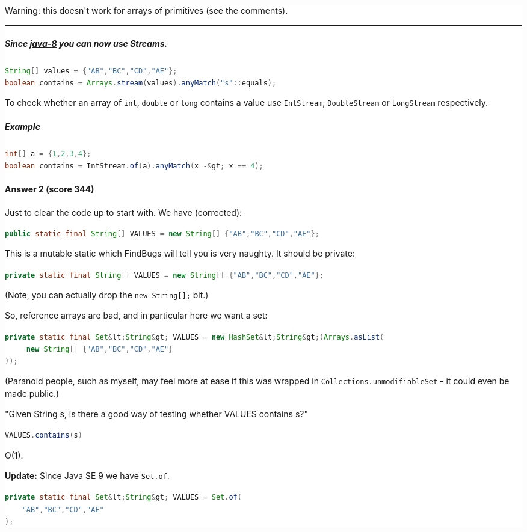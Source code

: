 Warning: this doesn't work for arrays of primitives (see the comments).  

<hr>

<h5>Since <a href="/questions/tagged/java-8" class="post-tag" title="show questions tagged &#39;java-8&#39;" rel="tag">java-8</a> you can now use Streams.</h2>

```java
String[] values = {"AB","BC","CD","AE"};
boolean contains = Arrays.stream(values).anyMatch("s"::equals);
```

To check whether an array of `int`, `double` or `long` contains a value use `IntStream`, `DoubleStream` or `LongStream` respectively.  

<h5>Example</h2>

```java
int[] a = {1,2,3,4};
boolean contains = IntStream.of(a).anyMatch(x -&gt; x == 4);
```

#### Answer 2 (score 344)
Just to clear the code up to start with. We have (corrected):  

```java
public static final String[] VALUES = new String[] {"AB","BC","CD","AE"};
```

This is a mutable static which FindBugs will tell you is very naughty. It should be private:  

```java
private static final String[] VALUES = new String[] {"AB","BC","CD","AE"};
```

(Note, you can actually drop the `new String[];` bit.)  

So, reference arrays are bad, and in particular here we want a set:  

```java
private static final Set&lt;String&gt; VALUES = new HashSet&lt;String&gt;(Arrays.asList(
     new String[] {"AB","BC","CD","AE"}
));
```

(Paranoid people, such as myself, may feel more at ease if this was wrapped in `Collections.unmodifiableSet` - it could even be made public.)  

"Given String s, is there a good way of testing whether VALUES contains s?"  

```java
VALUES.contains(s)
```

O(1).  

<strong>Update:</strong> Since Java SE 9 we have `Set.of`.  

```java
private static final Set&lt;String&gt; VALUES = Set.of(
    "AB","BC","CD","AE"
);
```
